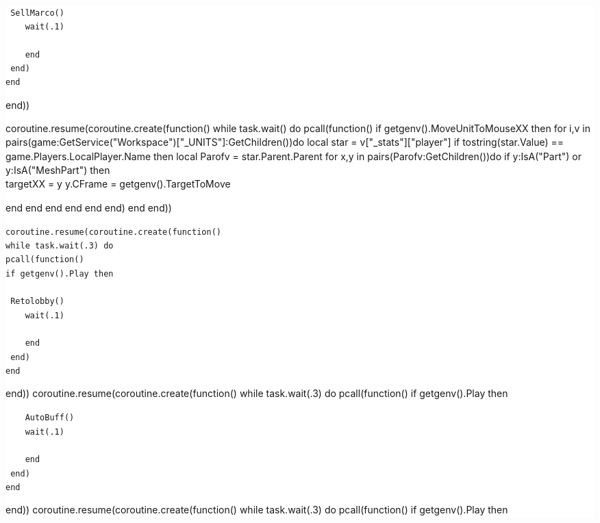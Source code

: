      SellMarco()
        wait(.1)

        end
     end)
    end
end))

coroutine.resume(coroutine.create(function()
while task.wait() do
pcall(function()
if getgenv().MoveUnitToMouseXX then
for i,v in pairs(game:GetService("Workspace")["_UNITS"]:GetChildren())do
local star = v["_stats"]["player"]
if tostring(star.Value) == game.Players.LocalPlayer.Name then
local Parofv = star.Parent.Parent
for x,y in pairs(Parofv:GetChildren())do
if y:IsA("Part") or y:IsA("MeshPart") then    
targetXX = y
y.CFrame = getgenv().TargetToMove

end
end
        end
    end
        end
     end)
    end
end))

    coroutine.resume(coroutine.create(function()
    while task.wait(.3) do
    pcall(function()
    if getgenv().Play then
 
     Retolobby()
        wait(.1)

        end
     end)
    end
end))
    coroutine.resume(coroutine.create(function()
    while task.wait(.3) do
    pcall(function()
    if getgenv().Play  then

        AutoBuff()
        wait(.1)
  
        end
     end)
    end
end))
    coroutine.resume(coroutine.create(function()
    while task.wait(.3) do
    pcall(function()
    if getgenv().Play  then
    